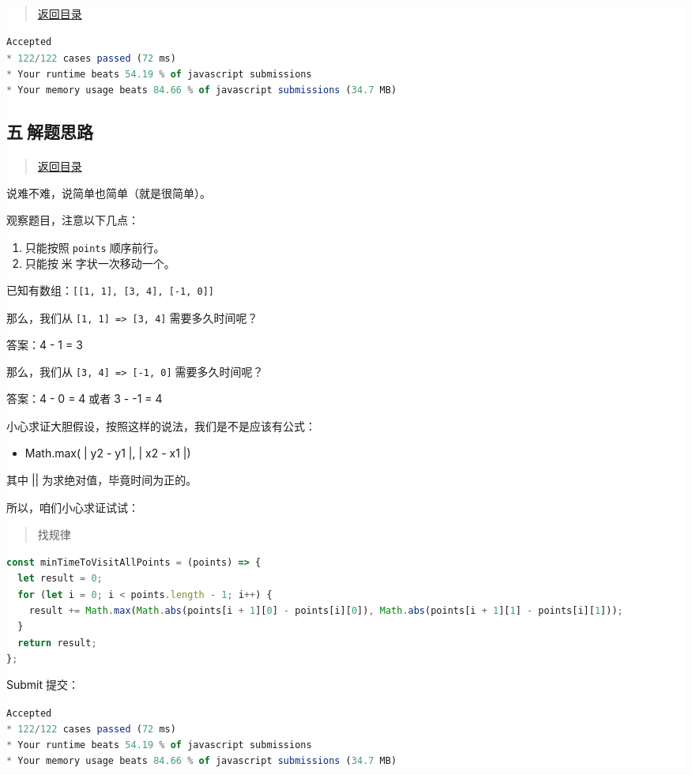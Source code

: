 > [返回目录](#chapter-one)

```js
Accepted
* 122/122 cases passed (72 ms)
* Your runtime beats 54.19 % of javascript submissions
* Your memory usage beats 84.66 % of javascript submissions (34.7 MB)
```

## <a name="chapter-five" id="chapter-five"></a>五 解题思路

> [返回目录](#chapter-one)

说难不难，说简单也简单（就是很简单）。

观察题目，注意以下几点：

1. 只能按照 `points` 顺序前行。
2. 只能按 米 字状一次移动一个。

已知有数组：`[[1, 1], [3, 4], [-1, 0]]`

那么，我们从 `[1, 1] => [3, 4]` 需要多久时间呢？

答案：4 - 1 = 3

那么，我们从 `[3, 4] => [-1, 0]` 需要多久时间呢？

答案：4 - 0 = 4 或者 3 - -1 = 4

小心求证大胆假设，按照这样的说法，我们是不是应该有公式：

* Math.max( | y2 - y1 |, | x2 - x1 |)

其中 || 为求绝对值，毕竟时间为正的。

所以，咱们小心求证试试：

> 找规律

```js
const minTimeToVisitAllPoints = (points) => {
  let result = 0;
  for (let i = 0; i < points.length - 1; i++) {
    result += Math.max(Math.abs(points[i + 1][0] - points[i][0]), Math.abs(points[i + 1][1] - points[i][1]));
  }
  return result;
};
```

Submit 提交：

```js
Accepted
* 122/122 cases passed (72 ms)
* Your runtime beats 54.19 % of javascript submissions
* Your memory usage beats 84.66 % of javascript submissions (34.7 MB)
```
